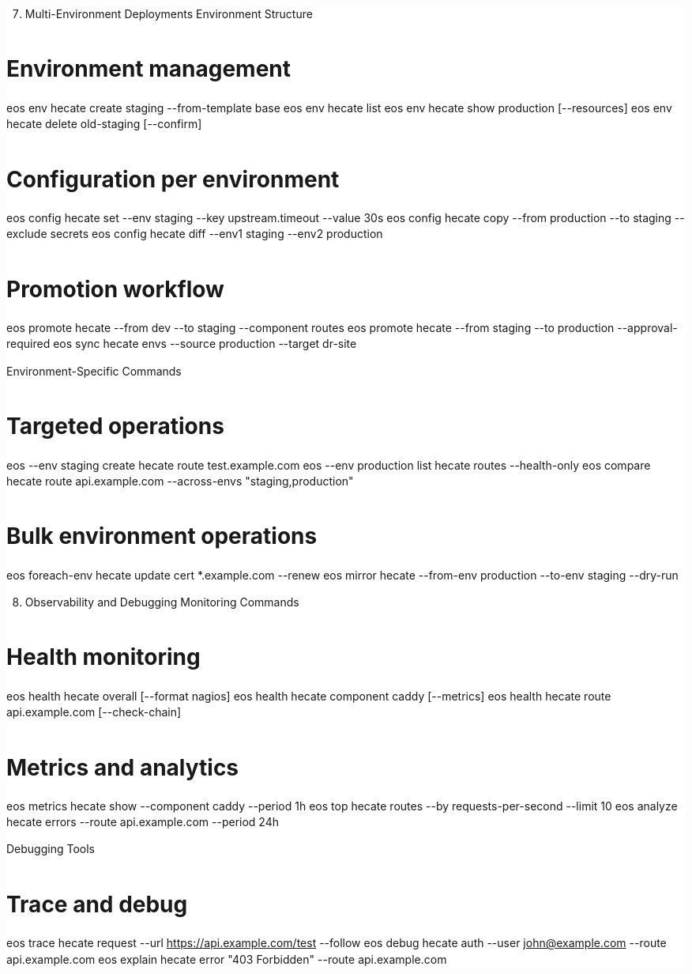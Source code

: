 7. Multi-Environment Deployments
Environment Structure
# Environment management
eos env hecate create staging --from-template base
eos env hecate list
eos env hecate show production [--resources]
eos env hecate delete old-staging [--confirm]

# Configuration per environment
eos config hecate set --env staging --key upstream.timeout --value 30s
eos config hecate copy --from production --to staging --exclude secrets
eos config hecate diff --env1 staging --env2 production

# Promotion workflow
eos promote hecate --from dev --to staging --component routes
eos promote hecate --from staging --to production --approval-required
eos sync hecate envs --source production --target dr-site

Environment-Specific Commands
# Targeted operations
eos --env staging create hecate route test.example.com
eos --env production list hecate routes --health-only
eos compare hecate route api.example.com --across-envs "staging,production"

# Bulk environment operations
eos foreach-env hecate update cert *.example.com --renew
eos mirror hecate --from-env production --to-env staging --dry-run

8. Observability and Debugging
Monitoring Commands
# Health monitoring
eos health hecate overall [--format nagios]
eos health hecate component caddy [--metrics]
eos health hecate route api.example.com [--check-chain]

# Metrics and analytics
eos metrics hecate show --component caddy --period 1h
eos top hecate routes --by requests-per-second --limit 10
eos analyze hecate errors --route api.example.com --period 24h

Debugging Tools
# Trace and debug
eos trace hecate request --url https://api.example.com/test --follow
eos debug hecate auth --user john@example.com --route api.example.com
eos explain hecate error "403 Forbidden" --route api.example.com
